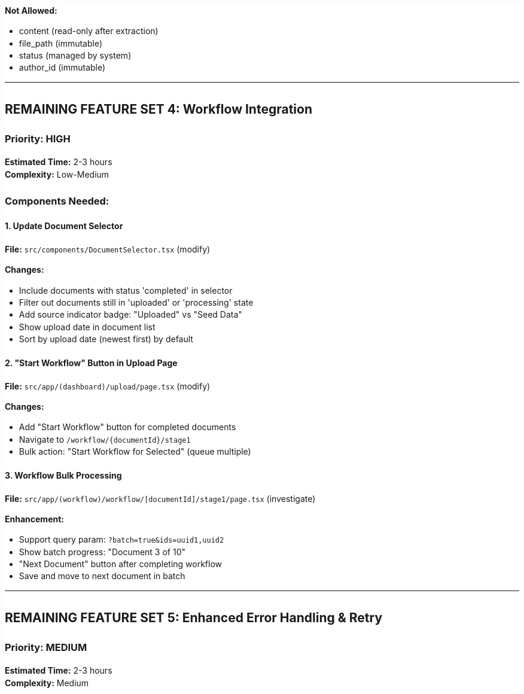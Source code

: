 **Not Allowed:**
- content (read-only after extraction)
- file_path (immutable)
- status (managed by system)
- author_id (immutable)

---

## REMAINING FEATURE SET 4: Workflow Integration

### Priority: HIGH
**Estimated Time:** 2-3 hours  
**Complexity:** Low-Medium

### Components Needed:

#### 1. Update Document Selector
**File:** `src/components/DocumentSelector.tsx` (modify)

**Changes:**
- Include documents with status 'completed' in selector
- Filter out documents still in 'uploaded' or 'processing' state
- Add source indicator badge: "Uploaded" vs "Seed Data"
- Show upload date in document list
- Sort by upload date (newest first) by default

#### 2. "Start Workflow" Button in Upload Page
**File:** `src/app/(dashboard)/upload/page.tsx` (modify)

**Changes:**
- Add "Start Workflow" button for completed documents
- Navigate to `/workflow/{documentId}/stage1`
- Bulk action: "Start Workflow for Selected" (queue multiple)

#### 3. Workflow Bulk Processing
**File:** `src/app/(workflow)/workflow/[documentId]/stage1/page.tsx` (investigate)

**Enhancement:**
- Support query param: `?batch=true&ids=uuid1,uuid2`
- Show batch progress: "Document 3 of 10"
- "Next Document" button after completing workflow
- Save and move to next document in batch

---

## REMAINING FEATURE SET 5: Enhanced Error Handling & Retry

### Priority: MEDIUM
**Estimated Time:** 2-3 hours  
**Complexity:** Medium
